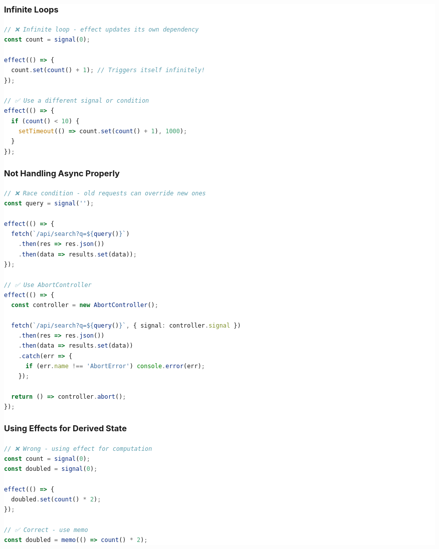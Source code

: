 ### Infinite Loops

```typescript
// ❌ Infinite loop - effect updates its own dependency
const count = signal(0);

effect(() => {
  count.set(count() + 1); // Triggers itself infinitely!
});

// ✅ Use a different signal or condition
effect(() => {
  if (count() < 10) {
    setTimeout(() => count.set(count() + 1), 1000);
  }
});
```

### Not Handling Async Properly

```typescript
// ❌ Race condition - old requests can override new ones
const query = signal('');

effect(() => {
  fetch(`/api/search?q=${query()}`)
    .then(res => res.json())
    .then(data => results.set(data));
});

// ✅ Use AbortController
effect(() => {
  const controller = new AbortController();

  fetch(`/api/search?q=${query()}`, { signal: controller.signal })
    .then(res => res.json())
    .then(data => results.set(data))
    .catch(err => {
      if (err.name !== 'AbortError') console.error(err);
    });

  return () => controller.abort();
});
```

### Using Effects for Derived State

```typescript
// ❌ Wrong - using effect for computation
const count = signal(0);
const doubled = signal(0);

effect(() => {
  doubled.set(count() * 2);
});

// ✅ Correct - use memo
const doubled = memo(() => count() * 2);
```

